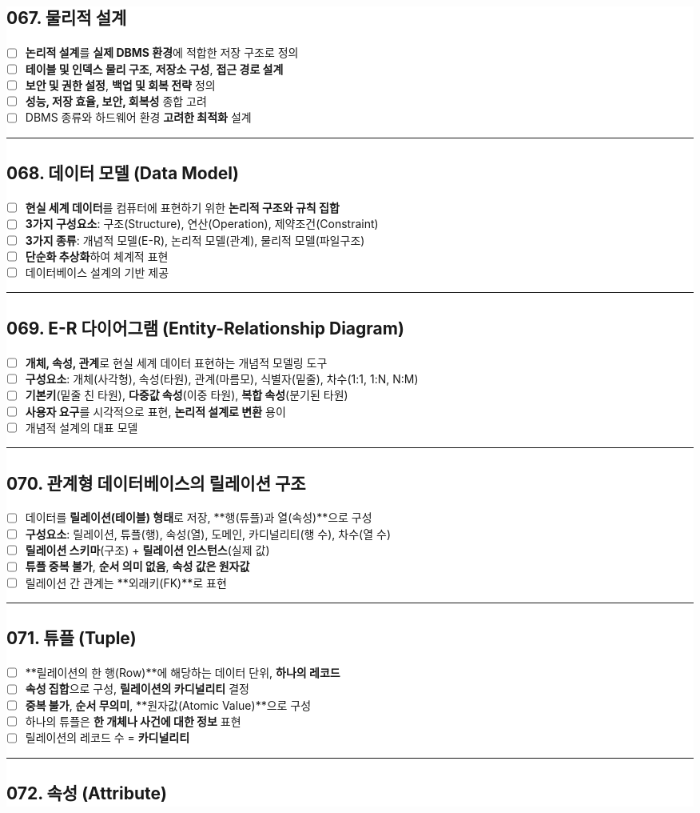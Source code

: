 
## 067. 물리적 설계

- [ ] **논리적 설계**를 **실제 DBMS 환경**에 적합한 저장 구조로 정의
- [ ] **테이블 및 인덱스 물리 구조**, **저장소 구성**, **접근 경로 설계**
- [ ] **보안 및 권한 설정**, **백업 및 회복 전략** 정의
- [ ] **성능, 저장 효율, 보안, 회복성** 종합 고려
- [ ] DBMS 종류와 하드웨어 환경 **고려한 최적화** 설계

---

## 068. 데이터 모델 (Data Model)

- [ ] **현실 세계 데이터**를 컴퓨터에 표현하기 위한 **논리적 구조와 규칙 집합**
- [ ] **3가지 구성요소**: 구조(Structure), 연산(Operation), 제약조건(Constraint)
- [ ] **3가지 종류**: 개념적 모델(E-R), 논리적 모델(관계), 물리적 모델(파일구조)
- [ ] **단순화 추상화**하여 체계적 표현
- [ ] 데이터베이스 설계의 기반 제공

---

## 069. E-R 다이어그램 (Entity-Relationship Diagram)

- [ ] **개체, 속성, 관계**로 현실 세계 데이터 표현하는 개념적 모델링 도구
- [ ] **구성요소**: 개체(사각형), 속성(타원), 관계(마름모), 식별자(밑줄), 차수(1:1, 1:N, N:M)
- [ ] **기본키**(밑줄 친 타원), **다중값 속성**(이중 타원), **복합 속성**(분기된 타원)
- [ ] **사용자 요구**를 시각적으로 표현, **논리적 설계로 변환** 용이
- [ ] 개념적 설계의 대표 모델

---

## 070. 관계형 데이터베이스의 릴레이션 구조

- [ ] 데이터를 **릴레이션(테이블) 형태**로 저장, **행(튜플)과 열(속성)**으로 구성
- [ ] **구성요소**: 릴레이션, 튜플(행), 속성(열), 도메인, 카디널리티(행 수), 차수(열 수)
- [ ] **릴레이션 스키마**(구조) + **릴레이션 인스턴스**(실제 값)
- [ ] **튜플 중복 불가**, **순서 의미 없음**, **속성 값은 원자값**
- [ ] 릴레이션 간 관계는 **외래키(FK)**로 표현

---

## 071. 튜플 (Tuple)

- [ ] **릴레이션의 한 행(Row)**에 해당하는 데이터 단위, **하나의 레코드**
- [ ] **속성 집합**으로 구성, **릴레이션의 카디널리티** 결정
- [ ] **중복 불가**, **순서 무의미**, **원자값(Atomic Value)**으로 구성
- [ ] 하나의 튜플은 **한 개체나 사건에 대한 정보** 표현
- [ ] 릴레이션의 레코드 수 = **카디널리티**

---

## 072. 속성 (Attribute)
